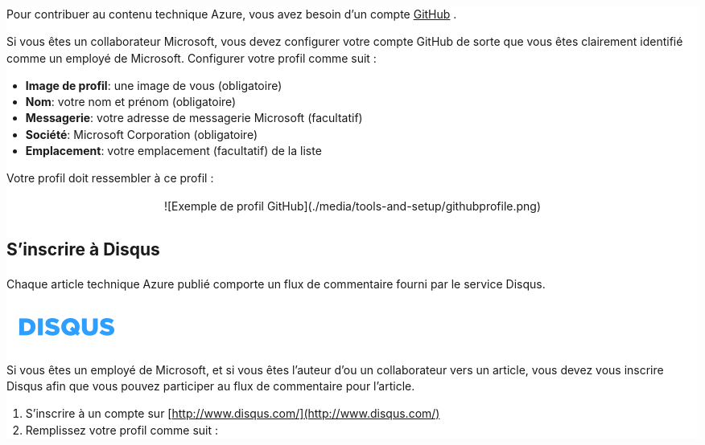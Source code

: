 Pour contribuer au contenu technique Azure, vous avez besoin d’un compte [GitHub](http://www.github.com) .

Si vous êtes un collaborateur Microsoft, vous devez configurer votre compte GitHub de sorte que vous êtes clairement identifié comme un employé de Microsoft. Configurer votre profil comme suit :

- **Image de profil**: une image de vous (obligatoire)
- **Nom**: votre nom et prénom (obligatoire)
- **Messagerie**: votre adresse de messagerie Microsoft (facultatif)
- **Société**: Microsoft Corporation (obligatoire)
- **Emplacement**: votre emplacement (facultatif) de la liste

Votre profil doit ressembler à ce profil :

<p align="center">
 ![Exemple de profil GitHub](./media/tools-and-setup/githubprofile.png)

## <a name="sign-up-for-disqus"></a>S’inscrire à Disqus

Chaque article technique Azure publié comporte un flux de commentaire fourni par le service Disqus.

 ![Logo de disque](./media/tools-and-setup/discus.png)

Si vous êtes un employé de Microsoft, et si vous êtes l’auteur d’ou un collaborateur vers un article, vous devez vous inscrire Disqus afin que vous pouvez participer au flux de commentaire pour l’article.

1. S’inscrire à un compte sur [http://www.disqus.com/](http://www.disqus.com/)
2. Remplissez votre profil comme suit :

